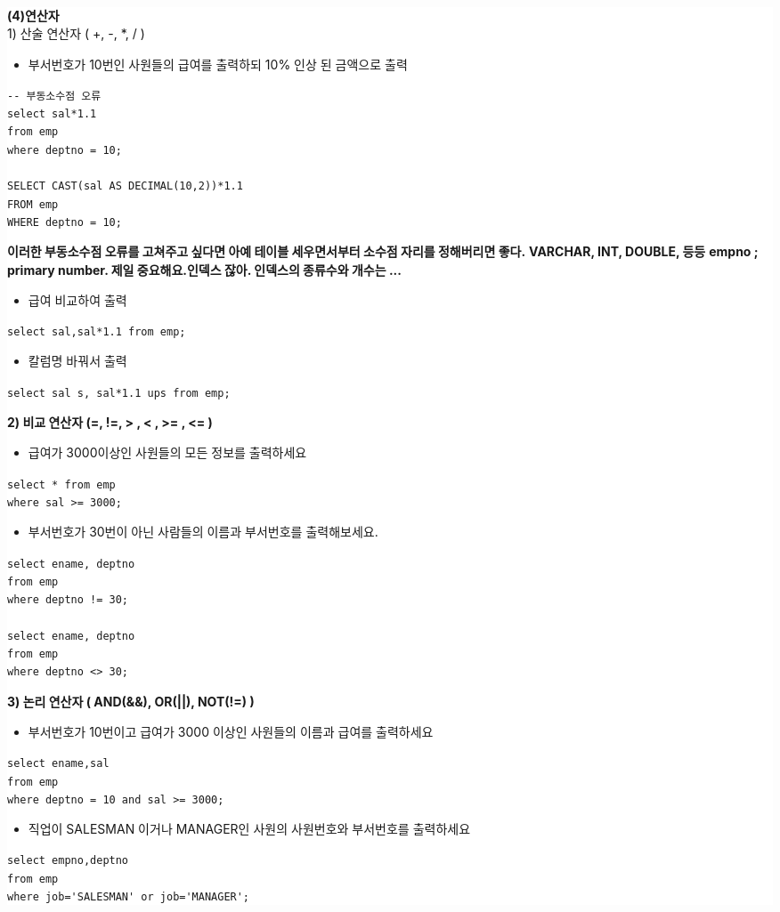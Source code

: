 
**(4)연산자**  
	1) 산술 연산자 ( +, -, *, / )

- 부서번호가 10번인 사원들의 급여를 출력하되 10% 인상 된 금액으로 출력
```
-- 부동소수점 오류
select sal*1.1
from emp
where deptno = 10;

SELECT CAST(sal AS DECIMAL(10,2))*1.1
FROM emp
WHERE deptno = 10;

```

**이러한 부동소수점 오류를 고쳐주고 싶다면 아예 테이블 세우면서부터 소수점 자리를 정해버리면 좋다.**
**VARCHAR, INT, DOUBLE, 등등**
**empno ; primary number. 제일 중요해요.인덱스 잖아. 인덱스의 종류수와 개수는 ...**

- 급여 비교하여 출력
```
select sal,sal*1.1 from emp;
```

- 칼럼명 바꿔서 출력
```
select sal s, sal*1.1 ups from emp;
```


  **2) 비교 연산자 (=, !=, > , < , >= , <= )**

- 급여가 3000이상인 사원들의 모든 정보를 출력하세요
```
select * from emp
where sal >= 3000;
```

- 부서번호가 30번이 아닌 사람들의 이름과 부서번호를 출력해보세요.
```
select ename, deptno
from emp
where deptno != 30;

select ename, deptno
from emp
where deptno <> 30;
```

**3) 논리 연산자 ( AND(&&), OR(||), NOT(!=) )**
	
- 부서번호가 10번이고 급여가 3000 이상인 사원들의 이름과 급여를 출력하세요
```
select ename,sal
from emp
where deptno = 10 and sal >= 3000;
```
- 직업이 SALESMAN 이거나 MANAGER인 사원의 사원번호와 부서번호를 출력하세요
```
select empno,deptno
from emp
where job='SALESMAN' or job='MANAGER';
```
